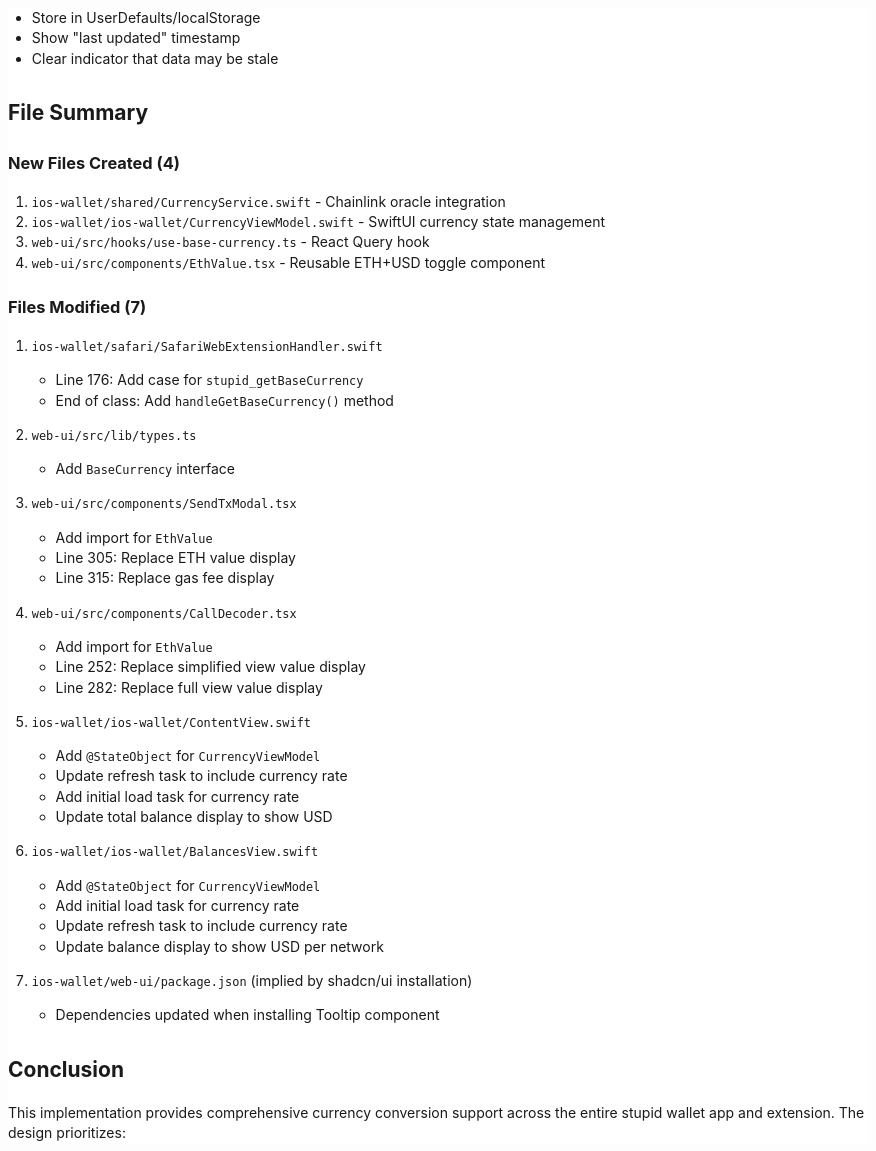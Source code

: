 - Store in UserDefaults/localStorage
- Show "last updated" timestamp
- Clear indicator that data may be stale

## File Summary

### New Files Created (4)

1. `ios-wallet/shared/CurrencyService.swift` - Chainlink oracle integration
2. `ios-wallet/ios-wallet/CurrencyViewModel.swift` - SwiftUI currency state management
3. `web-ui/src/hooks/use-base-currency.ts` - React Query hook
4. `web-ui/src/components/EthValue.tsx` - Reusable ETH+USD toggle component

### Files Modified (7)

1. `ios-wallet/safari/SafariWebExtensionHandler.swift`

   - Line 176: Add case for `stupid_getBaseCurrency`
   - End of class: Add `handleGetBaseCurrency()` method

2. `web-ui/src/lib/types.ts`

   - Add `BaseCurrency` interface

3. `web-ui/src/components/SendTxModal.tsx`

   - Add import for `EthValue`
   - Line 305: Replace ETH value display
   - Line 315: Replace gas fee display

4. `web-ui/src/components/CallDecoder.tsx`

   - Add import for `EthValue`
   - Line 252: Replace simplified view value display
   - Line 282: Replace full view value display

5. `ios-wallet/ios-wallet/ContentView.swift`

   - Add `@StateObject` for `CurrencyViewModel`
   - Update refresh task to include currency rate
   - Add initial load task for currency rate
   - Update total balance display to show USD

6. `ios-wallet/ios-wallet/BalancesView.swift`

   - Add `@StateObject` for `CurrencyViewModel`
   - Add initial load task for currency rate
   - Update refresh task to include currency rate
   - Update balance display to show USD per network

7. `ios-wallet/web-ui/package.json` (implied by shadcn/ui installation)
   - Dependencies updated when installing Tooltip component

## Conclusion

This implementation provides comprehensive currency conversion support across the entire stupid wallet app and extension. The design prioritizes:
